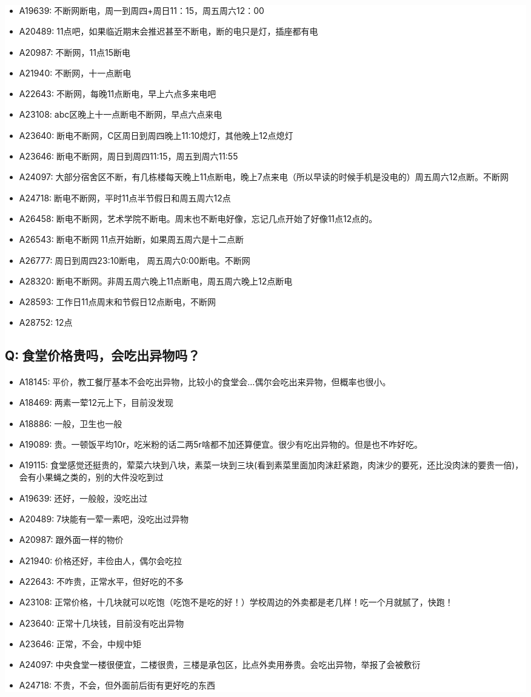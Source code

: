 - A19639: 不断网断电，周一到周四+周日11：15，周五周六12：00

- A20489: 11点吧，如果临近期末会推迟甚至不断电，断的电只是灯，插座都有电

- A20987: 不断网，11点15断电

- A21940: 不断网，十一点断电

- A22643: 不断网，每晚11点断电，早上六点多来电吧

- A23108: abc区晚上十一点断电不断网，早点六点来电

- A23640: 断电不断网，C区周日到周四晚上11:10熄灯，其他晚上12点熄灯

- A23646: 断电不断网，周日到周四11:15，周五到周六11:55

- A24097: 大部分宿舍区不断，有几栋楼每天晚上11点断电，晚上7点来电（所以早读的时候手机是没电的）周五周六12点断。不断网

- A24718: 断电不断网，平时11点半节假日和周五周六12点

- A26458: 断电不断网，艺术学院不断电。周末也不断电好像，忘记几点开始了好像11点12点的。

- A26543: 断电不断网 11点开始断，如果周五周六是十二点断

- A26777: 周日到周四23:10断电， 周五周六0:00断电。不断网

- A28320: 断电不断网。非周五周六晚上11点断电，周五周六晚上12点断电

- A28593: 工作日11点周末和节假日12点断电，不断网

- A28752: 12点

## Q: 食堂价格贵吗，会吃出异物吗？

- A18145: 平价，教工餐厅基本不会吃出异物，比较小的食堂会…偶尔会吃出来异物，但概率也很小。

- A18469: 两素一荤12元上下，目前没发现

- A18886: 一般，卫生也一般

- A19089: 贵。一顿饭平均10r，吃米粉的话二两5r啥都不加还算便宜。很少有吃出异物的。但是也不咋好吃。

- A19115: 食堂感觉还挺贵的，荤菜六块到八块，素菜一块到三块(看到素菜里面加肉沫赶紧跑，肉沫少的要死，还比没肉沫的要贵一倍)，会有小果蝇之类的，别的大件没吃到过

- A19639: 还好，一般般，没吃出过

- A20489: 7块能有一荤一素吧，没吃出过异物

- A20987: 跟外面一样的物价

- A21940: 价格还好，丰俭由人，偶尔会吃拉

- A22643: 不咋贵，正常水平，但好吃的不多

- A23108: 正常价格，十几块就可以吃饱（吃饱不是吃的好！）学校周边的外卖都是老几样！吃一个月就腻了，快跑！

- A23640: 正常十几块钱，目前没有吃出异物

- A23646: 正常，不会，中规中矩

- A24097: 中央食堂一楼很便宜，二楼很贵，三楼是承包区，比点外卖用券贵。会吃出异物，举报了会被敷衍

- A24718: 不贵，不会，但外面前后街有更好吃的东西
